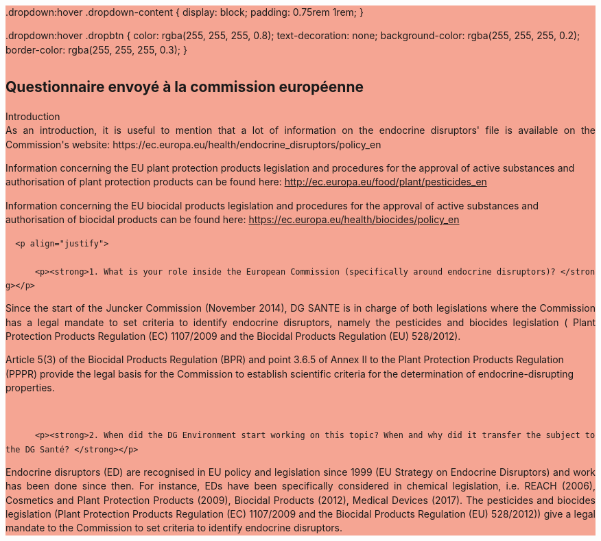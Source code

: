 .dropdown:hover .dropdown-content {
    display: block;
    padding: 0.75rem 1rem;
}

.dropdown:hover .dropbtn {
    color: rgba(255, 255, 255, 0.8);
    text-decoration: none;
    background-color: rgba(255, 255, 255, 0.2);
    border-color: rgba(255, 255, 255, 0.3);
}
   

</style>
</head>
    
<body style="background-color:#F5A593;">
  <article class="article">
  
  <h1> Questionnaire envoyé à la commission européenne</h1>
  
  <p align="justify"> Introduction
<br />
As an introduction, it is useful to mention that a lot of information on the endocrine disruptors' file is available on the Commission's website: https://ec.europa.eu/health/endocrine_disruptors/policy_en

Information concerning the EU plant protection products legislation and procedures for the approval of active substances and authorisation of plant protection products can be found here: http://ec.europa.eu/food/plant/pesticides_en

Information concerning the EU biocidal products legislation and procedures for the approval of active substances and authorisation of biocidal products can be found here: https://ec.europa.eu/health/biocides/policy_en

      <p align="justify">
          
          <p><strong>1.	What is your role inside the European Commission (specifically around endocrine disruptors)? </strong></p>
<p align="justify"> Since the start of the Juncker Commission (November 2014), DG SANTE is in charge of both legislations where the Commission has a legal mandate to set criteria to identify endocrine disruptors, namely the pesticides and biocides legislation ( Plant Protection Products Regulation (EC) 1107/2009 and the Biocidal Products Regulation (EU) 528/2012).

Article 5(3) of the Biocidal Products Regulation (BPR) and point 3.6.5 of Annex II to the Plant Protection Products Regulation (PPPR) provide the legal basis for the Commission to establish scientific criteria for the determination of endocrine-disrupting properties.
</p><br />
      
      
          <p><strong>2.	When did the DG Environment start working on this topic? When and why did it transfer the subject to the DG Santé? </strong></p>

<p align="justify">Endocrine disruptors (ED) are recognised in EU policy and legislation since 1999 (EU Strategy on Endocrine Disruptors) and work has been done since then. For instance, EDs have been specifically considered in chemical legislation, i.e. REACH (2006), Cosmetics and Plant Protection Products (2009), Biocidal Products (2012), Medical Devices (2017). The pesticides and biocides legislation (Plant Protection Products Regulation (EC) 1107/2009 and the Biocidal Products Regulation (EU) 528/2012)) give a legal mandate to the Commission to set criteria to identify endocrine disruptors.
